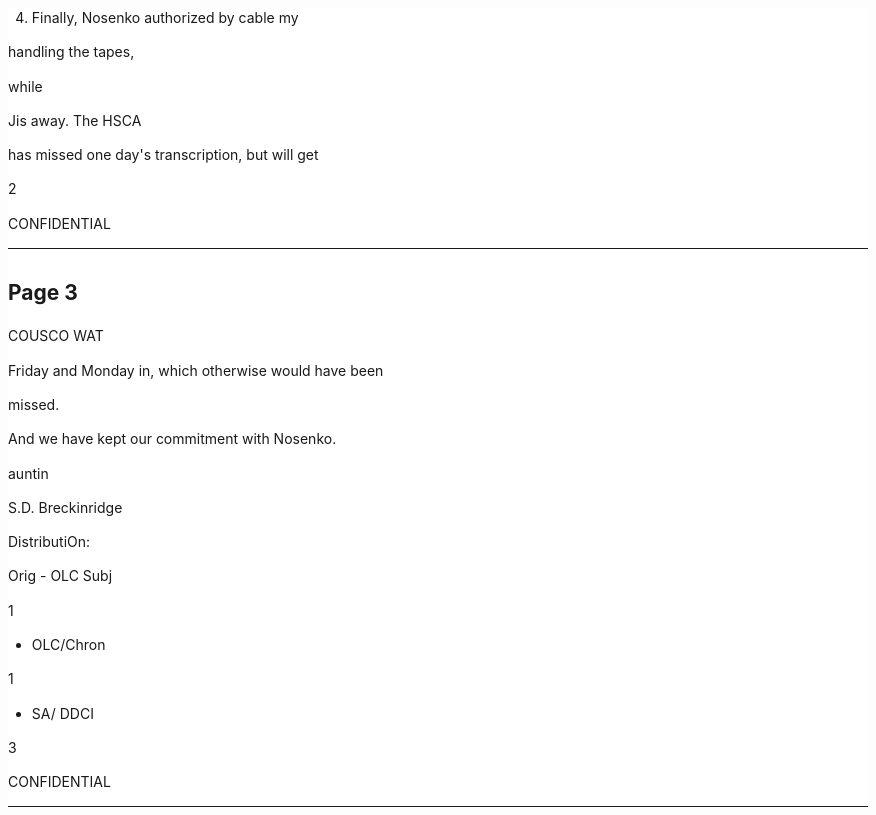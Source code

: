 4. Finally, Nosenko authorized by cable my

handling the tapes,

while

Jis away. The HSCA

has missed one day's transcription, but will get

2

CONFIDENTIAL

---

## Page 3

COUSCO WAT

Friday and Monday in, which otherwise would have been

missed.

And we have kept our commitment with Nosenko.

auntin

S.D. Breckinridge

DistributiOn:

Orig - OLC Subj

1

- OLC/Chron

1

- SA/ DDCI

3

CONFIDENTIAL

---

